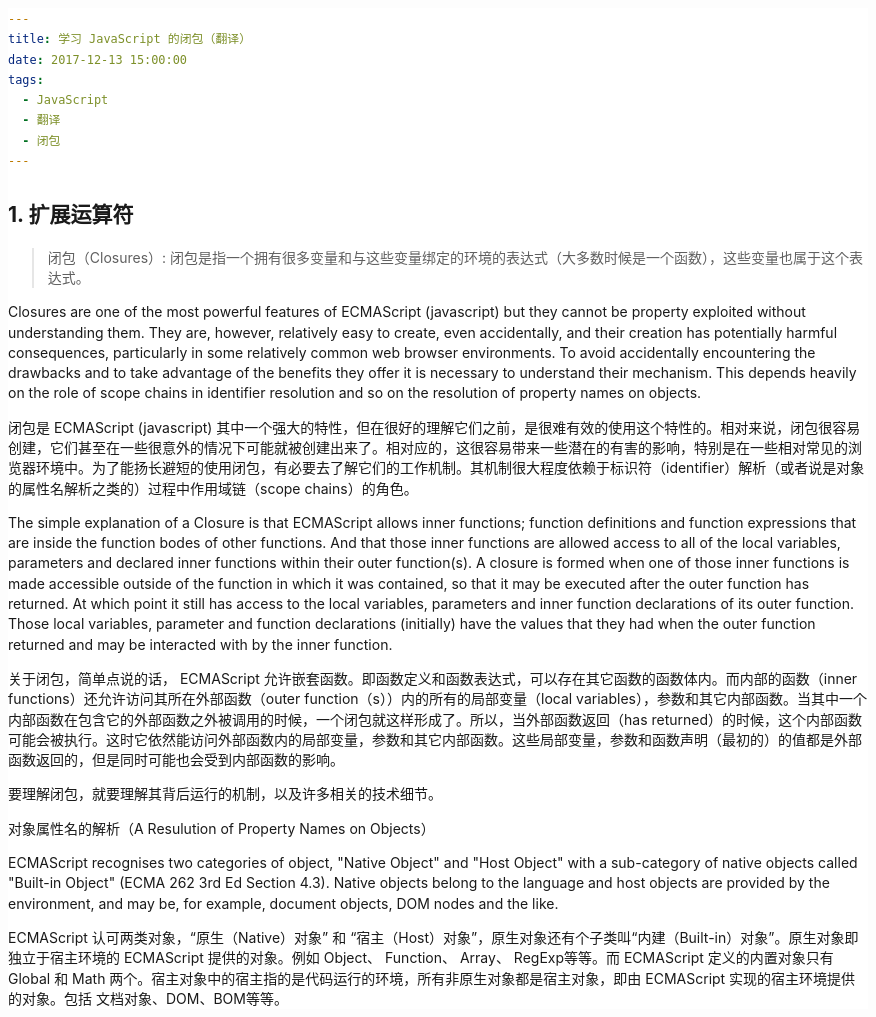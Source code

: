 ```yaml
---
title: 学习 JavaScript 的闭包（翻译）
date: 2017-12-13 15:00:00
tags: 
  - JavaScript
  - 翻译
  - 闭包
---
```

## 1. 扩展运算符
> 闭包（Closures）: 
>   闭包是指一个拥有很多变量和与这些变量绑定的环境的表达式（大多数时候是一个函数），这些变量也属于这个表达式。

Closures are one of the most powerful features of ECMAScript (javascript) but they cannot be property exploited without understanding them. They are, however, relatively easy to create, even accidentally, and their creation has potentially harmful consequences, particularly in some relatively common web browser environments. To avoid accidentally encountering the drawbacks and to take advantage of the benefits they offer it is necessary to understand their mechanism. This depends heavily on the role of scope chains in identifier resolution and so on the resolution of property names on objects.

闭包是 ECMAScript (javascript) 其中一个强大的特性，但在很好的理解它们之前，是很难有效的使用这个特性的。相对来说，闭包很容易创建，它们甚至在一些很意外的情况下可能就被创建出来了。相对应的，这很容易带来一些潜在的有害的影响，特别是在一些相对常见的浏览器环境中。为了能扬长避短的使用闭包，有必要去了解它们的工作机制。其机制很大程度依赖于标识符（identifier）解析（或者说是对象的属性名解析之类的）过程中作用域链（scope chains）的角色。

The simple explanation of a Closure is that ECMAScript allows inner functions; function definitions and function expressions that are inside the function bodes of other functions. And that those inner functions are allowed access to all of the local variables, parameters and declared inner functions within their outer function(s). A closure is formed when one of those inner functions is made accessible outside of the function in which it was contained, so that it may be executed after the outer function has returned. At which point it still has access to the local variables, parameters and inner function declarations of its outer function. Those local variables, parameter and function declarations (initially) have the values that they had when the outer function returned and may be interacted with by the inner function.

关于闭包，简单点说的话， ECMAScript 允许嵌套函数。即函数定义和函数表达式，可以存在其它函数的函数体内。而内部的函数（inner functions）还允许访问其所在外部函数（outer function（s））内的所有的局部变量（local variables），参数和其它内部函数。当其中一个内部函数在包含它的外部函数之外被调用的时候，一个闭包就这样形成了。所以，当外部函数返回（has returned）的时候，这个内部函数可能会被执行。这时它依然能访问外部函数内的局部变量，参数和其它内部函数。这些局部变量，参数和函数声明（最初的）的值都是外部函数返回的，但是同时可能也会受到内部函数的影响。

要理解闭包，就要理解其背后运行的机制，以及许多相关的技术细节。

对象属性名的解析（A Resulution of Property Names on Objects）

ECMAScript recognises two categories of object, "Native Object" and "Host Object" with a sub-category of native objects called "Built-in Object" (ECMA 262 3rd Ed Section 4.3). Native objects belong to the language and host objects are provided by the environment, and may be, for example, document objects, DOM nodes and the like.

ECMAScript 认可两类对象，“原生（Native）对象” 和 “宿主（Host）对象”，原生对象还有个子类叫“内建（Built-in）对象”。原生对象即独立于宿主环境的 ECMAScript 提供的对象。例如 Object、 Function、 Array、 RegExp等等。而 ECMAScript 定义的内置对象只有 Global 和 Math 两个。宿主对象中的宿主指的是代码运行的环境，所有非原生对象都是宿主对象，即由 ECMAScript 实现的宿主环境提供的对象。包括 文档对象、DOM、BOM等等。
